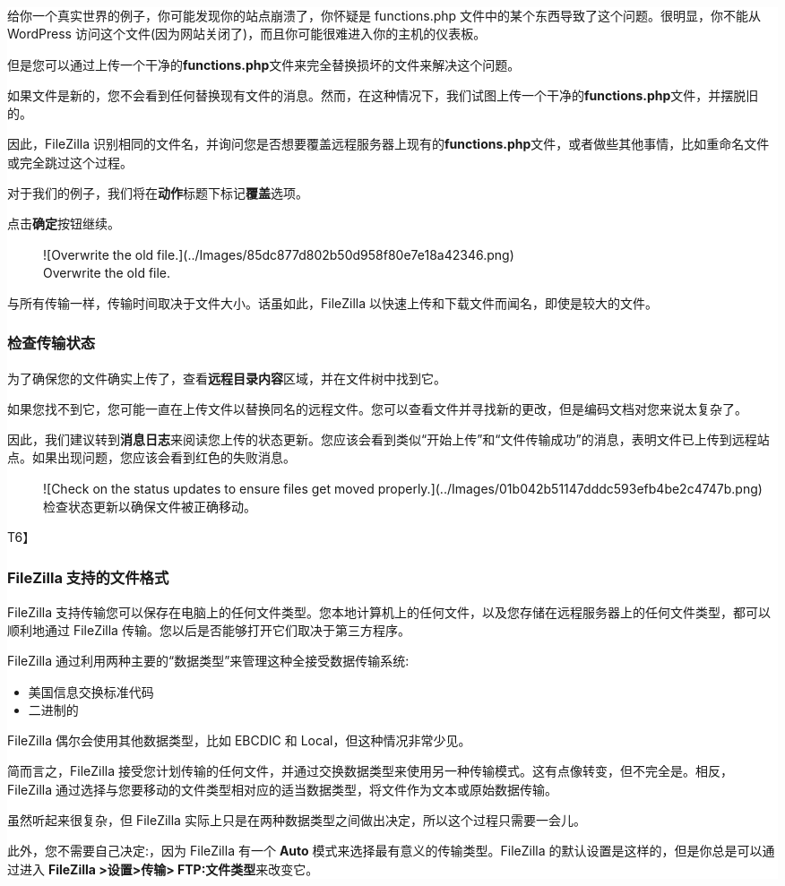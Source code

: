 给你一个真实世界的例子，你可能发现你的站点崩溃了，你怀疑是 functions.php 文件中的某个东西导致了这个问题。很明显，你不能从 WordPress 访问这个文件(因为网站关闭了)，而且你可能很难进入你的主机的仪表板。

但是您可以通过上传一个干净的**functions.php**文件来完全替换损坏的文件来解决这个问题。

如果文件是新的，您不会看到任何替换现有文件的消息。然而，在这种情况下，我们试图上传一个干净的**functions.php**文件，并摆脱旧的。

因此，FileZilla 识别相同的文件名，并询问您是否想要覆盖远程服务器上现有的**functions.php**文件，或者做些其他事情，比如重命名文件或完全跳过这个过程。

对于我们的例子，我们将在**动作**标题下标记**覆盖**选项。

点击**确定**按钮继续。

<figure id="attachment_110652" aria-describedby="caption-attachment-110652" style="width: 1412px" class="wp-caption alignnone">![Overwrite the old file.](../Images/85dc877d802b50d958f80e7e18a42346.png)

<figcaption id="caption-attachment-110652" class="wp-caption-text">Overwrite the old file.</figcaption>

</figure>

与所有传输一样，传输时间取决于文件大小。话虽如此，FileZilla 以快速上传和下载文件而闻名，即使是较大的文件。

### 检查传输状态

为了确保您的文件确实上传了，查看**远程目录内容**区域，并在文件树中找到它。

如果您找不到它，您可能一直在上传文件以替换同名的远程文件。您可以查看文件并寻找新的更改，但是编码文档对您来说太复杂了。

因此，我们建议转到**消息日志**来阅读您上传的状态更新。您应该会看到类似“开始上传”和“文件传输成功”的消息，表明文件已上传到远程站点。如果出现问题，您应该会看到红色的失败消息。

<figure id="attachment_110653" aria-describedby="caption-attachment-110653" style="width: 1308px" class="wp-caption alignnone">![Check on the status updates to ensure files get moved properly.](../Images/01b042b51147dddc593efb4be2c4747b.png)

<figcaption id="caption-attachment-110653" class="wp-caption-text">检查状态更新以确保文件被正确移动。</figcaption>

</figure>

T6】

### FileZilla 支持的文件格式

FileZilla 支持传输您可以保存在电脑上的任何文件类型。您本地计算机上的任何文件，以及您存储在远程服务器上的任何文件类型，都可以顺利地通过 FileZilla 传输。您以后是否能够打开它们取决于第三方程序。

FileZilla 通过利用两种主要的“数据类型”来管理这种全接受数据传输系统:

*   美国信息交换标准代码
*   二进制的

FileZilla 偶尔会使用其他数据类型，比如 EBCDIC 和 Local，但这种情况非常少见。

简而言之，FileZilla 接受您计划传输的任何文件，并通过交换数据类型来使用另一种传输模式。这有点像转变，但不完全是。相反，FileZilla 通过选择与您要移动的文件类型相对应的适当数据类型，将文件作为文本或原始数据传输。

虽然听起来很复杂，但 FileZilla 实际上只是在两种数据类型之间做出决定，所以这个过程只需要一会儿。

此外，您不需要自己决定:，因为 FileZilla 有一个 **Auto** 模式来选择最有意义的传输类型。FileZilla 的默认设置是这样的，但是你总是可以通过进入 **FileZilla >设置>传输> FTP:文件类型**来改变它。
